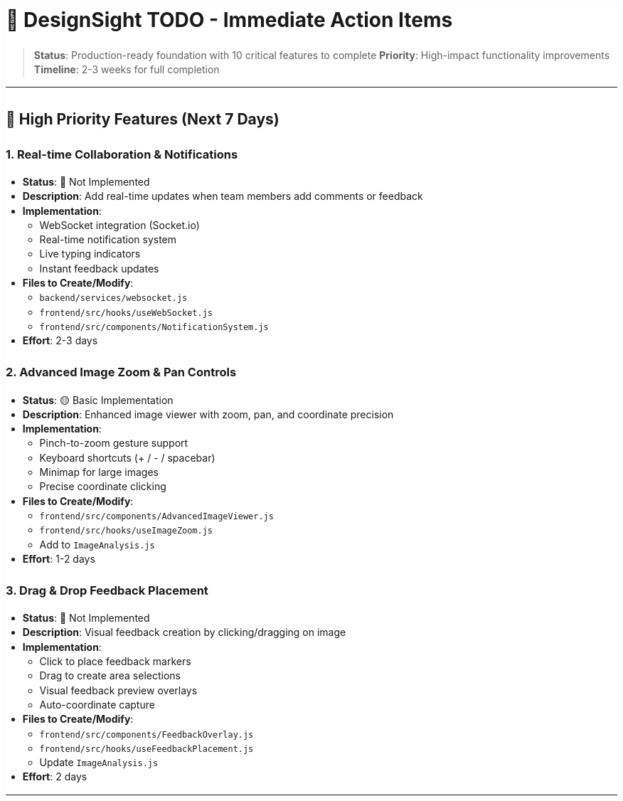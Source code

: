 # 🎯 DesignSight TODO - Immediate Action Items

> **Status**: Production-ready foundation with 10 critical features to complete
> **Priority**: High-impact functionality improvements
> **Timeline**: 2-3 weeks for full completion

---

## 🚀 **High Priority Features (Next 7 Days)**

### 1. **Real-time Collaboration & Notifications**
- **Status**: 🔴 Not Implemented
- **Description**: Add real-time updates when team members add comments or feedback
- **Implementation**: 
  - WebSocket integration (Socket.io)
  - Real-time notification system
  - Live typing indicators
  - Instant feedback updates
- **Files to Create/Modify**:
  - `backend/services/websocket.js`
  - `frontend/src/hooks/useWebSocket.js`
  - `frontend/src/components/NotificationSystem.js`
- **Effort**: 2-3 days

### 2. **Advanced Image Zoom & Pan Controls**
- **Status**: 🟡 Basic Implementation
- **Description**: Enhanced image viewer with zoom, pan, and coordinate precision
- **Implementation**:
  - Pinch-to-zoom gesture support
  - Keyboard shortcuts (+ / - / spacebar)
  - Minimap for large images
  - Precise coordinate clicking
- **Files to Create/Modify**:
  - `frontend/src/components/AdvancedImageViewer.js`
  - `frontend/src/hooks/useImageZoom.js`
  - Add to `ImageAnalysis.js`
- **Effort**: 1-2 days

### 3. **Drag & Drop Feedback Placement**
- **Status**: 🔴 Not Implemented  
- **Description**: Visual feedback creation by clicking/dragging on image
- **Implementation**:
  - Click to place feedback markers
  - Drag to create area selections
  - Visual feedback preview overlays
  - Auto-coordinate capture
- **Files to Create/Modify**:
  - `frontend/src/components/FeedbackOverlay.js`
  - `frontend/src/hooks/useFeedbackPlacement.js`
  - Update `ImageAnalysis.js`
- **Effort**: 2 days

---
